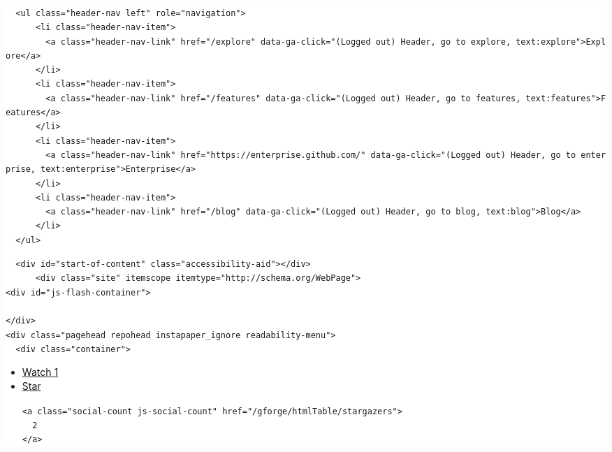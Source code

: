       <ul class="header-nav left" role="navigation">
          <li class="header-nav-item">
            <a class="header-nav-link" href="/explore" data-ga-click="(Logged out) Header, go to explore, text:explore">Explore</a>
          </li>
          <li class="header-nav-item">
            <a class="header-nav-link" href="/features" data-ga-click="(Logged out) Header, go to features, text:features">Features</a>
          </li>
          <li class="header-nav-item">
            <a class="header-nav-link" href="https://enterprise.github.com/" data-ga-click="(Logged out) Header, go to enterprise, text:enterprise">Enterprise</a>
          </li>
          <li class="header-nav-item">
            <a class="header-nav-link" href="/blog" data-ga-click="(Logged out) Header, go to blog, text:blog">Blog</a>
          </li>
      </ul>

  </div>
</div>



      <div id="start-of-content" class="accessibility-aid"></div>
          <div class="site" itemscope itemtype="http://schema.org/WebPage">
    <div id="js-flash-container">
      
    </div>
    <div class="pagehead repohead instapaper_ignore readability-menu">
      <div class="container">
        
<ul class="pagehead-actions">

  <li>
      <a href="/login?return_to=%2Fgforge%2FhtmlTable"
    class="btn btn-sm btn-with-count tooltipped tooltipped-n"
    aria-label="You must be signed in to watch a repository" rel="nofollow">
    <span class="octicon octicon-eye"></span>
    Watch
  </a>
  <a class="social-count" href="/gforge/htmlTable/watchers">
    1
  </a>

  </li>

  <li>
      <a href="/login?return_to=%2Fgforge%2FhtmlTable"
    class="btn btn-sm btn-with-count tooltipped tooltipped-n"
    aria-label="You must be signed in to star a repository" rel="nofollow">
    <span class="octicon octicon-star"></span>
    Star
  </a>

    <a class="social-count js-social-count" href="/gforge/htmlTable/stargazers">
      2
    </a>
